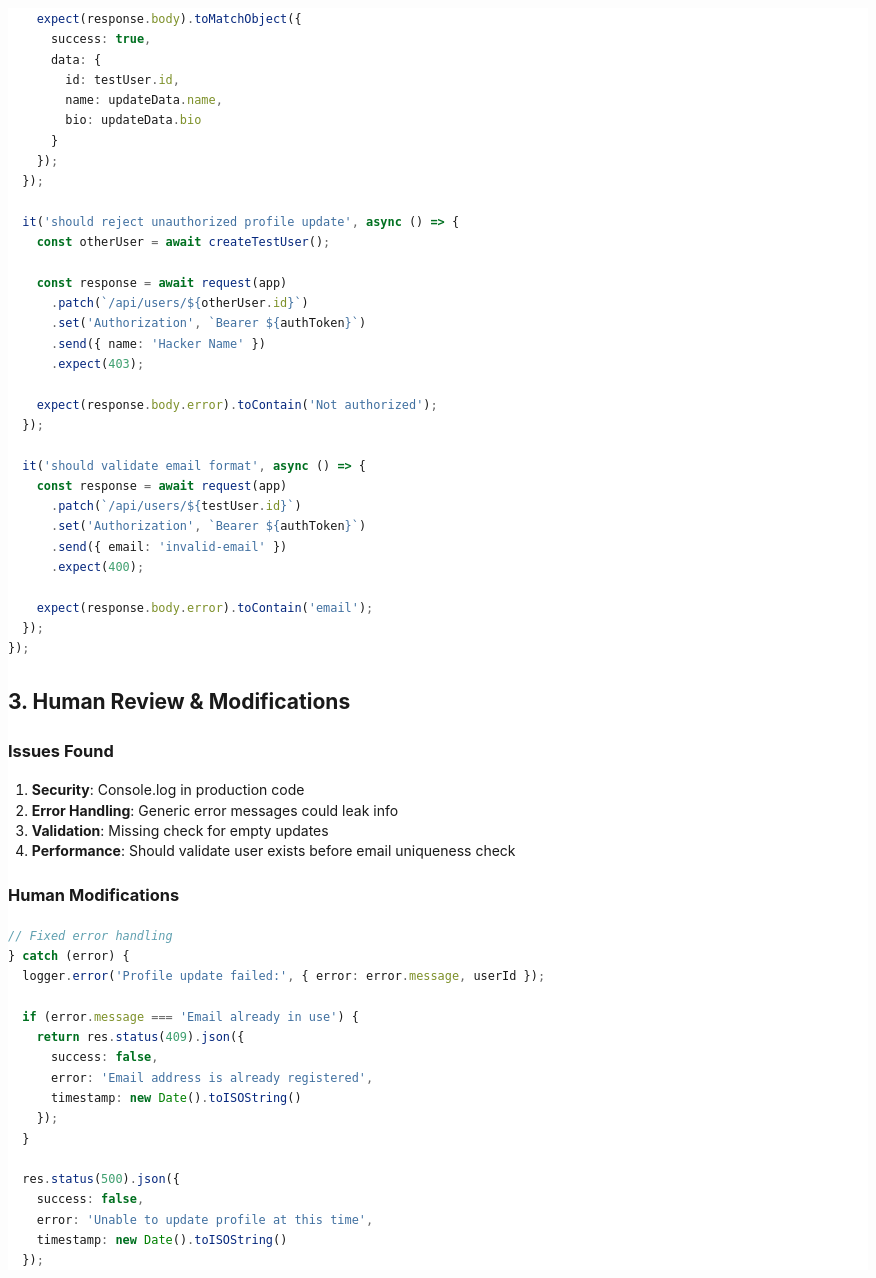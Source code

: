 ```typescript
    expect(response.body).toMatchObject({
      success: true,
      data: {
        id: testUser.id,
        name: updateData.name,
        bio: updateData.bio
      }
    });
  });

  it('should reject unauthorized profile update', async () => {
    const otherUser = await createTestUser();
    
    const response = await request(app)
      .patch(`/api/users/${otherUser.id}`)
      .set('Authorization', `Bearer ${authToken}`)
      .send({ name: 'Hacker Name' })
      .expect(403);

    expect(response.body.error).toContain('Not authorized');
  });

  it('should validate email format', async () => {
    const response = await request(app)
      .patch(`/api/users/${testUser.id}`)
      .set('Authorization', `Bearer ${authToken}`)
      .send({ email: 'invalid-email' })
      .expect(400);

    expect(response.body.error).toContain('email');
  });
});
```

## 3. Human Review & Modifications

### Issues Found

1. **Security**: Console.log in production code
2. **Error Handling**: Generic error messages could leak info
3. **Validation**: Missing check for empty updates
4. **Performance**: Should validate user exists before email uniqueness check

### Human Modifications

```typescript
// Fixed error handling
} catch (error) {
  logger.error('Profile update failed:', { error: error.message, userId });
  
  if (error.message === 'Email already in use') {
    return res.status(409).json({
      success: false,
      error: 'Email address is already registered',
      timestamp: new Date().toISOString()
    });
  }
  
  res.status(500).json({
    success: false,
    error: 'Unable to update profile at this time',
    timestamp: new Date().toISOString()
  });
```